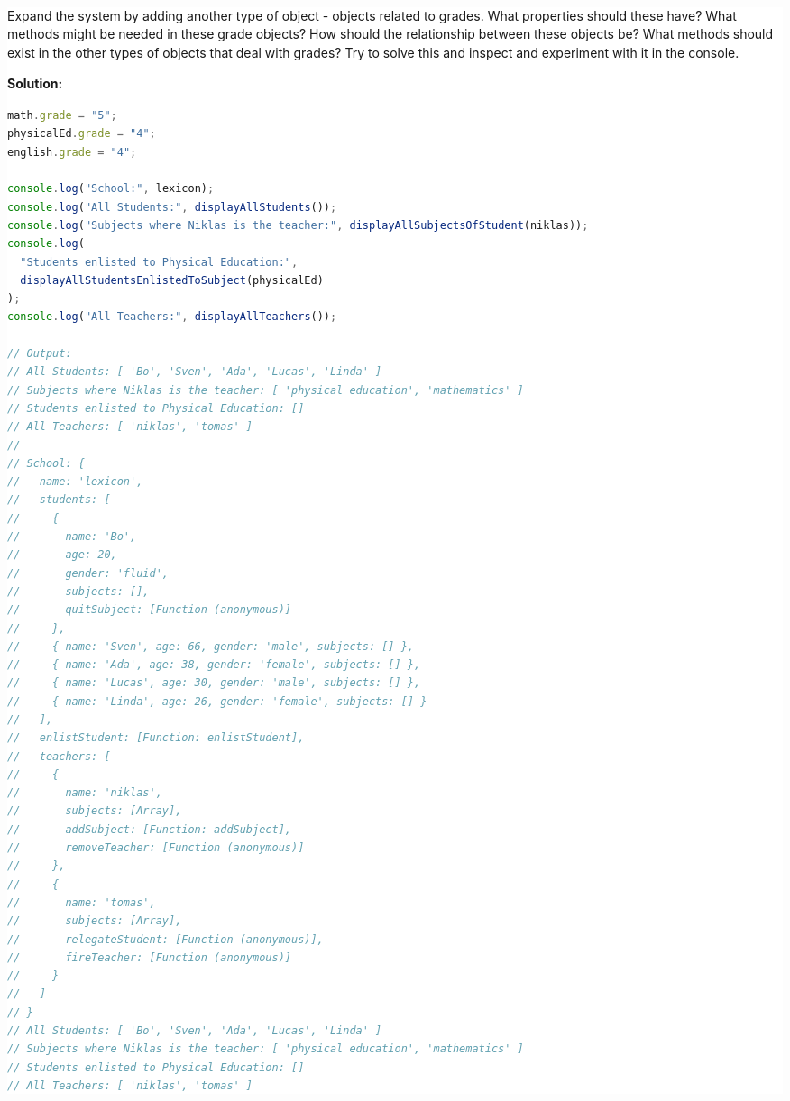 Expand the system by adding another type of object - objects related to grades. What properties should these have? What methods might be needed in these grade objects? How should the relationship between these objects be? What methods should exist in the other types of objects that deal with grades? Try to solve this and inspect and experiment with it in the console.

**Solution:**
```js
math.grade = "5";
physicalEd.grade = "4";
english.grade = "4";

console.log("School:", lexicon);
console.log("All Students:", displayAllStudents());
console.log("Subjects where Niklas is the teacher:", displayAllSubjectsOfStudent(niklas));
console.log(
  "Students enlisted to Physical Education:",
  displayAllStudentsEnlistedToSubject(physicalEd)
);
console.log("All Teachers:", displayAllTeachers());

// Output:
// All Students: [ 'Bo', 'Sven', 'Ada', 'Lucas', 'Linda' ]
// Subjects where Niklas is the teacher: [ 'physical education', 'mathematics' ]
// Students enlisted to Physical Education: []
// All Teachers: [ 'niklas', 'tomas' ]
// 
// School: {
//   name: 'lexicon',
//   students: [
//     {
//       name: 'Bo',
//       age: 20,
//       gender: 'fluid',
//       subjects: [],
//       quitSubject: [Function (anonymous)]
//     },
//     { name: 'Sven', age: 66, gender: 'male', subjects: [] },
//     { name: 'Ada', age: 38, gender: 'female', subjects: [] },
//     { name: 'Lucas', age: 30, gender: 'male', subjects: [] },
//     { name: 'Linda', age: 26, gender: 'female', subjects: [] }
//   ],
//   enlistStudent: [Function: enlistStudent],
//   teachers: [
//     {
//       name: 'niklas',
//       subjects: [Array],
//       addSubject: [Function: addSubject],
//       removeTeacher: [Function (anonymous)]
//     },
//     {
//       name: 'tomas',
//       subjects: [Array],
//       relegateStudent: [Function (anonymous)],
//       fireTeacher: [Function (anonymous)]
//     }
//   ]
// }
// All Students: [ 'Bo', 'Sven', 'Ada', 'Lucas', 'Linda' ]
// Subjects where Niklas is the teacher: [ 'physical education', 'mathematics' ]
// Students enlisted to Physical Education: []
// All Teachers: [ 'niklas', 'tomas' ]
```
